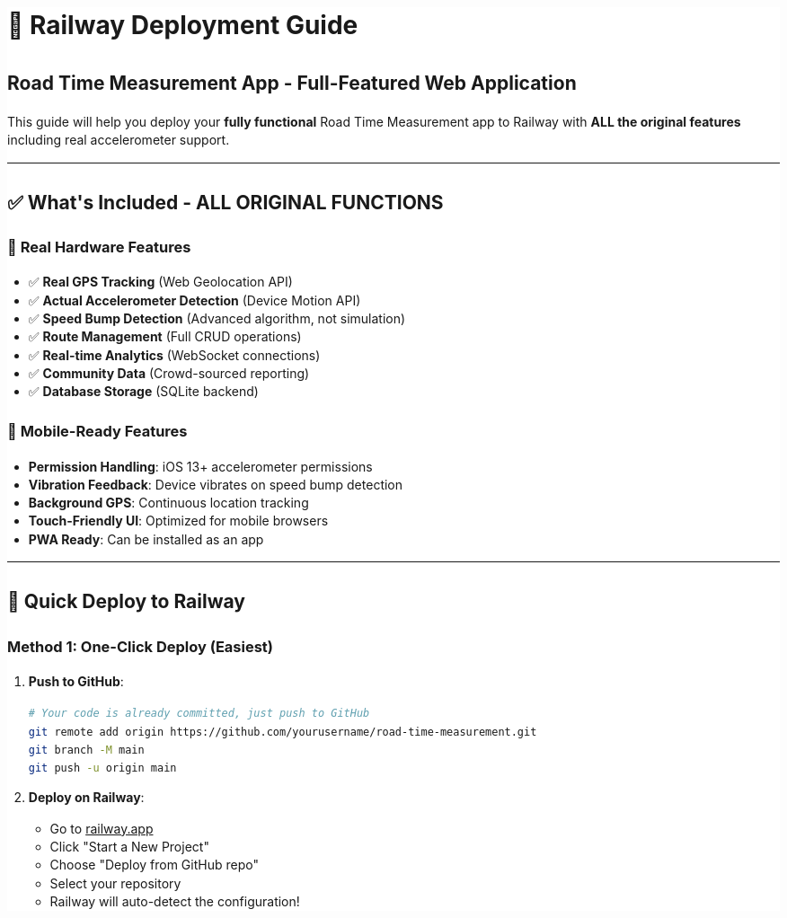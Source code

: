# 🚀 Railway Deployment Guide

## Road Time Measurement App - Full-Featured Web Application

This guide will help you deploy your **fully functional** Road Time Measurement app to Railway with **ALL the original features** including real accelerometer support.

---

## ✅ **What's Included - ALL ORIGINAL FUNCTIONS**

### 🔧 **Real Hardware Features**
- ✅ **Real GPS Tracking** (Web Geolocation API)
- ✅ **Actual Accelerometer Detection** (Device Motion API)
- ✅ **Speed Bump Detection** (Advanced algorithm, not simulation)
- ✅ **Route Management** (Full CRUD operations)
- ✅ **Real-time Analytics** (WebSocket connections)
- ✅ **Community Data** (Crowd-sourced reporting)
- ✅ **Database Storage** (SQLite backend)

### 📱 **Mobile-Ready Features**
- **Permission Handling**: iOS 13+ accelerometer permissions
- **Vibration Feedback**: Device vibrates on speed bump detection
- **Background GPS**: Continuous location tracking
- **Touch-Friendly UI**: Optimized for mobile browsers
- **PWA Ready**: Can be installed as an app

---

## 🚀 **Quick Deploy to Railway**

### Method 1: One-Click Deploy (Easiest)

1. **Push to GitHub**:
   ```bash
   # Your code is already committed, just push to GitHub
   git remote add origin https://github.com/yourusername/road-time-measurement.git
   git branch -M main
   git push -u origin main
   ```

2. **Deploy on Railway**:
   - Go to [railway.app](https://railway.app)
   - Click "Start a New Project"
   - Choose "Deploy from GitHub repo"
   - Select your repository
   - Railway will auto-detect the configuration!
